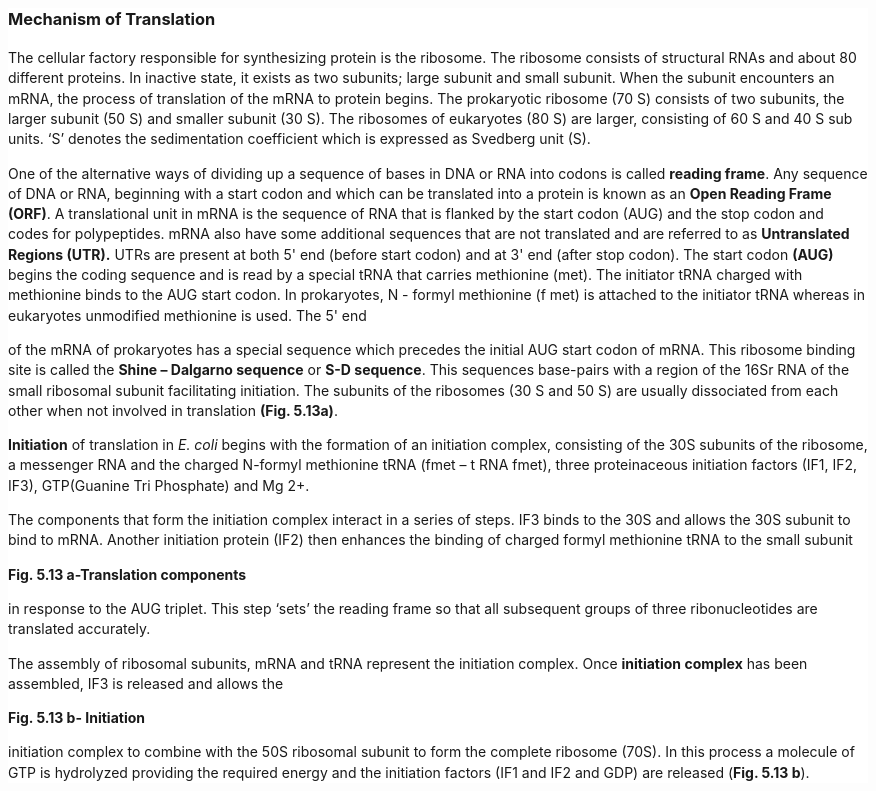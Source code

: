 ### Mechanism of Translation

The cellular factory responsible for synthesizing protein is the ribosome. The ribosome consists of structural RNAs and about 80 different proteins. In inactive state, it exists as two subunits; large subunit and small subunit. When the subunit encounters an mRNA, the process of translation of the mRNA to protein begins. The prokaryotic ribosome (70 S) consists of two subunits, the larger subunit (50 S) and smaller subunit (30 S). The ribosomes of eukaryotes (80 S) are larger, consisting of 60 S and 40 S sub units. ‘S’ denotes the sedimentation coefficient which is expressed as Svedberg unit (S).

One of the alternative ways of dividing up a sequence of bases in DNA or RNA into codons is called **reading frame**. Any sequence of DNA or RNA, beginning with a start codon and which can be translated into a protein is known as an **Open Reading Frame (ORF)**. A translational unit in mRNA is the sequence of RNA that is flanked by the start codon (AUG) and the stop codon and codes for polypeptides. mRNA also have some additional sequences that are not translated and are referred to as **Untranslated Regions (UTR).** UTRs are present at both 5' end (before start codon) and at 3' end (after stop codon). The start codon **(AUG)** begins the coding sequence and is read by a special tRNA that carries methionine (met). The initiator tRNA charged with methionine binds to the AUG start codon. In prokaryotes, N - formyl methionine (f met) is attached to the initiator tRNA whereas in eukaryotes unmodified methionine is used. The 5' end




  

of the mRNA of prokaryotes has a special sequence which precedes the initial AUG start codon of mRNA. This ribosome binding site is called the **Shine – Dalgarno sequence** or **S-D sequence**. This sequences base-pairs with a region of the 16Sr RNA of the small ribosomal subunit facilitating initiation. The subunits of the ribosomes (30 S and 50 S) are usually dissociated from each other when not involved in translation **(Fig. 5.13a)**.

**Initiation** of translation in _E. coli_ begins with the formation of an initiation complex, consisting of the 30S subunits of the ribosome, a messenger RNA and the charged N-formyl methionine tRNA (fmet – t RNA fmet), three proteinaceous initiation factors (IF1, IF2, IF3), GTP(Guanine Tri Phosphate) and Mg 2+.

The components that form the initiation complex interact in a series of steps. IF3 binds to the 30S and allows the 30S subunit to bind to mRNA. Another initiation protein (IF2) then enhances the binding of charged formyl methionine tRNA to the small subunit

**Fig. 5.13 a-Translation components**  

in response to the AUG triplet. This step ‘sets’ the reading frame so that all subsequent groups of three ribonucleotides are translated accurately.

The assembly of ribosomal subunits, mRNA and tRNA represent the initiation complex. Once **initiation complex** has been assembled, IF3 is released and allows the

**Fig. 5.13 b- Initiation**




  

initiation complex to combine with the 50S ribosomal subunit to form the complete ribosome (70S). In this process a molecule of GTP is hydrolyzed providing the required energy and the initiation factors (IF1 and IF2 and GDP) are released (**Fig. 5.13 b**).
